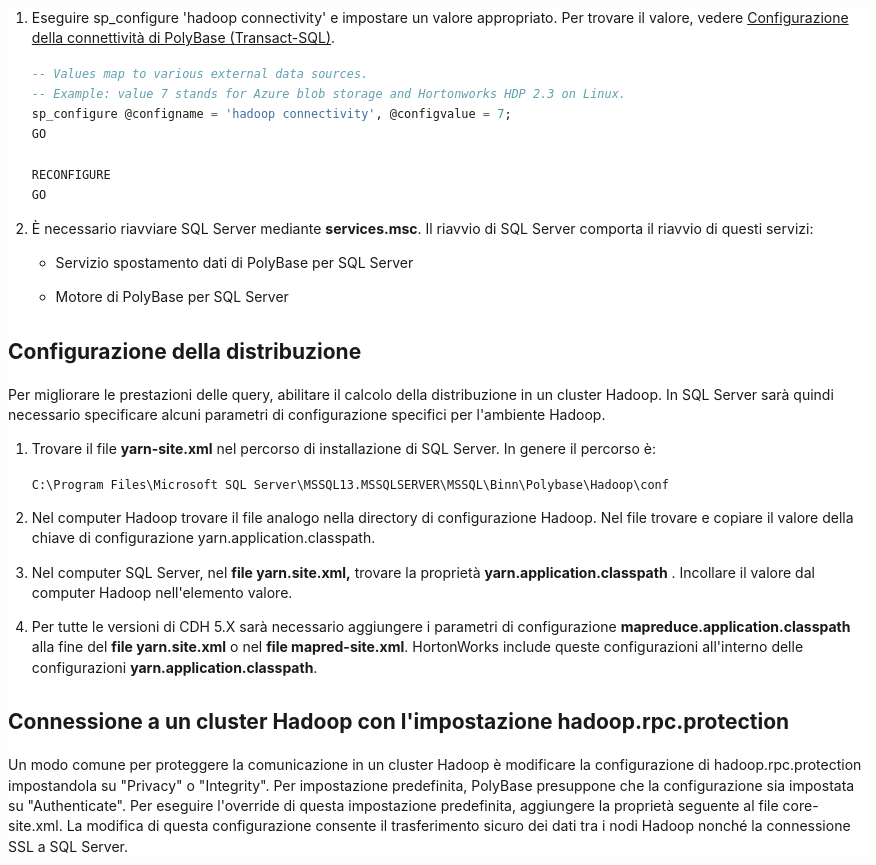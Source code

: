 1.  Eseguire sp_configure 'hadoop connectivity' e impostare un valore appropriato.  Per trovare il valore, vedere [Configurazione della connettività di PolyBase &#40;Transact-SQL&#41;](../../database-engine/configure-windows/polybase-connectivity-configuration-transact-sql.md).  
  
    ```sql  
    -- Values map to various external data sources.  
    -- Example: value 7 stands for Azure blob storage and Hortonworks HDP 2.3 on Linux.  
    sp_configure @configname = 'hadoop connectivity', @configvalue = 7;   
    GO   
  
    RECONFIGURE   
    GO   
    ```  
  
2.  È necessario riavviare SQL Server mediante **services.msc**. Il riavvio di SQL Server comporta il riavvio di questi servizi:  
  
    -   Servizio spostamento dati di PolyBase per SQL Server  
  
    -   Motore di PolyBase per SQL Server  
  
## <a name="pushdown-configuration"></a>Configurazione della distribuzione  
 Per migliorare le prestazioni delle query, abilitare il calcolo della distribuzione in un cluster Hadoop. In SQL Server sarà quindi necessario specificare alcuni parametri di configurazione specifici per l'ambiente Hadoop.  
  
1.  Trovare il file **yarn-site.xml** nel percorso di installazione di SQL Server. In genere il percorso è:  
  
    ```  
    C:\Program Files\Microsoft SQL Server\MSSQL13.MSSQLSERVER\MSSQL\Binn\Polybase\Hadoop\conf  
    ```  
  
2.  Nel computer Hadoop trovare il file analogo nella directory di configurazione Hadoop. Nel file trovare e copiare il valore della chiave di configurazione yarn.application.classpath.  
  
3.  Nel computer SQL Server, nel **file yarn.site.xml,** trovare la proprietà **yarn.application.classpath** . Incollare il valore dal computer Hadoop nell'elemento valore.  

4. Per tutte le versioni di CDH 5.X sarà necessario aggiungere i parametri di configurazione **mapreduce.application.classpath** alla fine del **file yarn.site.xml** o nel **file mapred-site.xml**. HortonWorks include queste configurazioni all'interno delle configurazioni **yarn.application.classpath**.

## <a name="connecting-to-hadoop-cluster-with-hadooprpcprotection-setting"></a>Connessione a un cluster Hadoop con l'impostazione hadoop.rpc.protection
Un modo comune per proteggere la comunicazione in un cluster Hadoop è modificare la configurazione di hadoop.rpc.protection impostandola su "Privacy" o "Integrity". Per impostazione predefinita, PolyBase presuppone che la configurazione sia impostata su "Authenticate". Per eseguire l'override di questa impostazione predefinita, aggiungere la proprietà seguente al file core-site.xml. La modifica di questa configurazione consente il trasferimento sicuro dei dati tra i nodi Hadoop nonché la connessione SSL a SQL Server.
